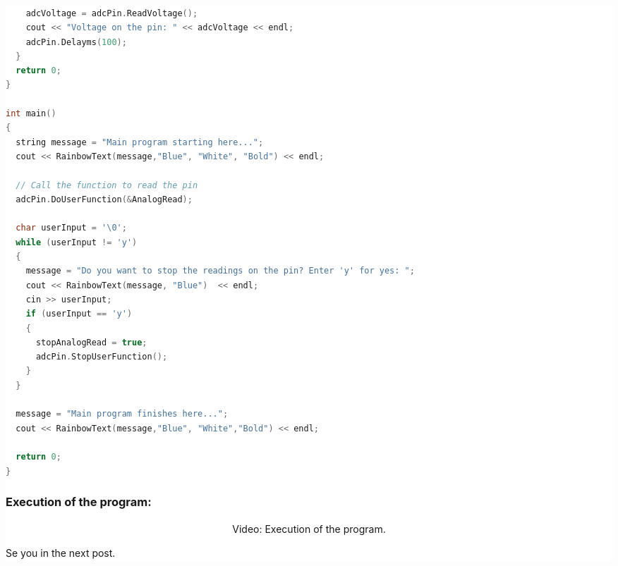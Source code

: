 ```cpp
    adcVoltage = adcPin.ReadVoltage();
    cout << "Voltage on the pin: " << adcVoltage << endl;
    adcPin.Delayms(100);
  }
  return 0;
}

int main()
{
  string message = "Main program starting here...";
  cout << RainbowText(message,"Blue", "White", "Bold") << endl;

  // Call the function to read the pin
  adcPin.DoUserFunction(&AnalogRead);

  char userInput = '\0';
  while (userInput != 'y')
  {
    message = "Do you want to stop the readings on the pin? Enter 'y' for yes: ";
    cout << RainbowText(message, "Blue")  << endl;
    cin >> userInput;
    if (userInput == 'y') 
    {
      stopAnalogRead = true;
      adcPin.StopUserFunction();
    }
  }

  message = "Main program finishes here...";
  cout << RainbowText(message,"Blue", "White","Bold") << endl;

  return 0;
}
```

### Execution of the program:
<figure style="text-align: center; width:100%; 
              margin-left: auto; 
              margin-right: auto;">
  <video width="100%" controls poster="../assets/images/Post26/VideoCover.png">
    <source src="../assets/images/Post26/Video.mp4" type="video/mp4">
  </video>
  <figcaption>
    Video: Execution of the program.
  </figcaption>
</figure>

Se you in the next post. 
